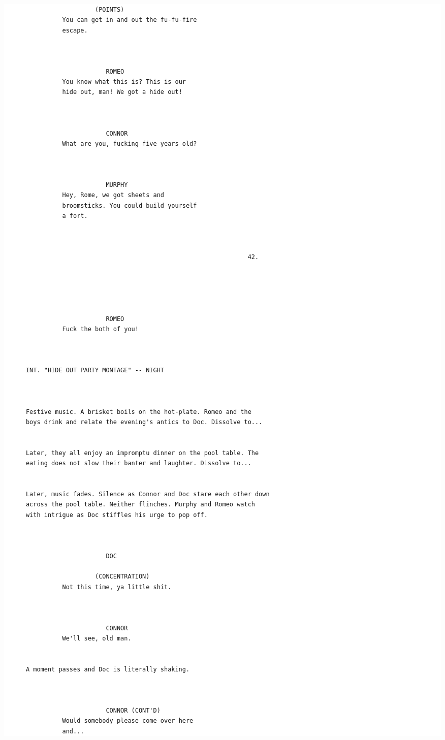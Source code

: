                              (POINTS)
                    You can get in and out the fu-fu-fire
                    escape.

          

                                ROMEO
                    You know what this is? This is our
                    hide out, man! We got a hide out!

          

                                CONNOR
                    What are you, fucking five years old?

          

                                MURPHY
                    Hey, Rome, we got sheets and
                    broomsticks. You could build yourself
                    a fort.

          

                                                                       42.

          

          

                                ROMEO
                    Fuck the both of you!

          

          INT. "HIDE OUT PARTY MONTAGE" -- NIGHT


          
          Festive music. A brisket boils on the hot-plate. Romeo and the
          boys drink and relate the evening's antics to Doc. Dissolve to...

          
          Later, they all enjoy an impromptu dinner on the pool table. The
          eating does not slow their banter and laughter. Dissolve to...

          
          Later, music fades. Silence as Connor and Doc stare each other down
          across the pool table. Neither flinches. Murphy and Romeo watch
          with intrigue as Doc stiffles his urge to pop off.

          

                                DOC

                             (CONCENTRATION)
                    Not this time, ya little shit.

          

                                CONNOR
                    We'll see, old man.

          
          A moment passes and Doc is literally shaking.

          

                                CONNOR (CONT'D)
                    Would somebody please come over here
                    and...
